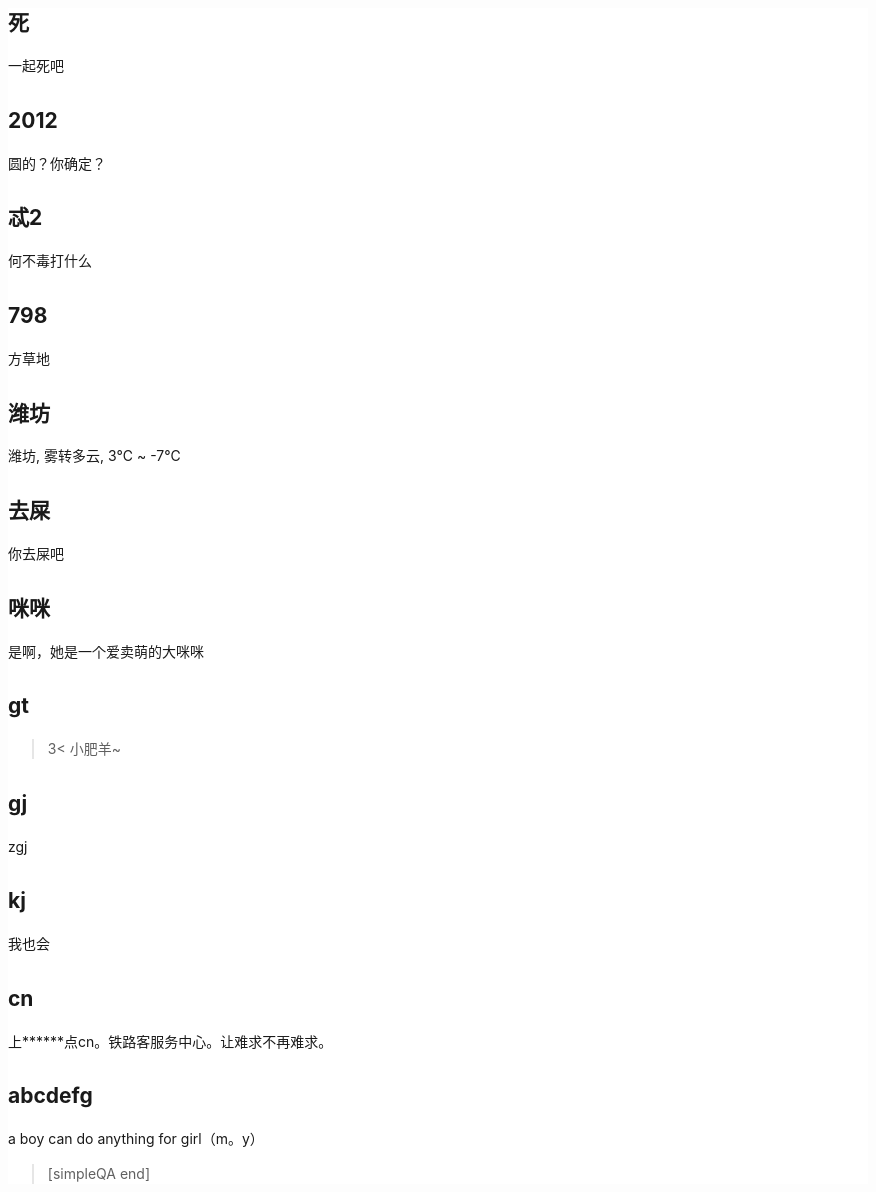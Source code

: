 ## 死
一起死吧

## 2012
圆的？你确定？

## 忒2
何不毒打什么

## 798
方草地

## 潍坊
潍坊, 雾转多云, 3℃ ~ -7℃

## 去屎
你去屎吧

## 咪咪
是啊，她是一个爱卖萌的大咪咪

## gt
>3< 小肥羊~

## gj
zgj

## kj
我也会

## cn
上******点cn。铁路客服务中心。让难求不再难求。

## abcdefg
a boy can do anything for girl（m。y）

> [simpleQA end]

